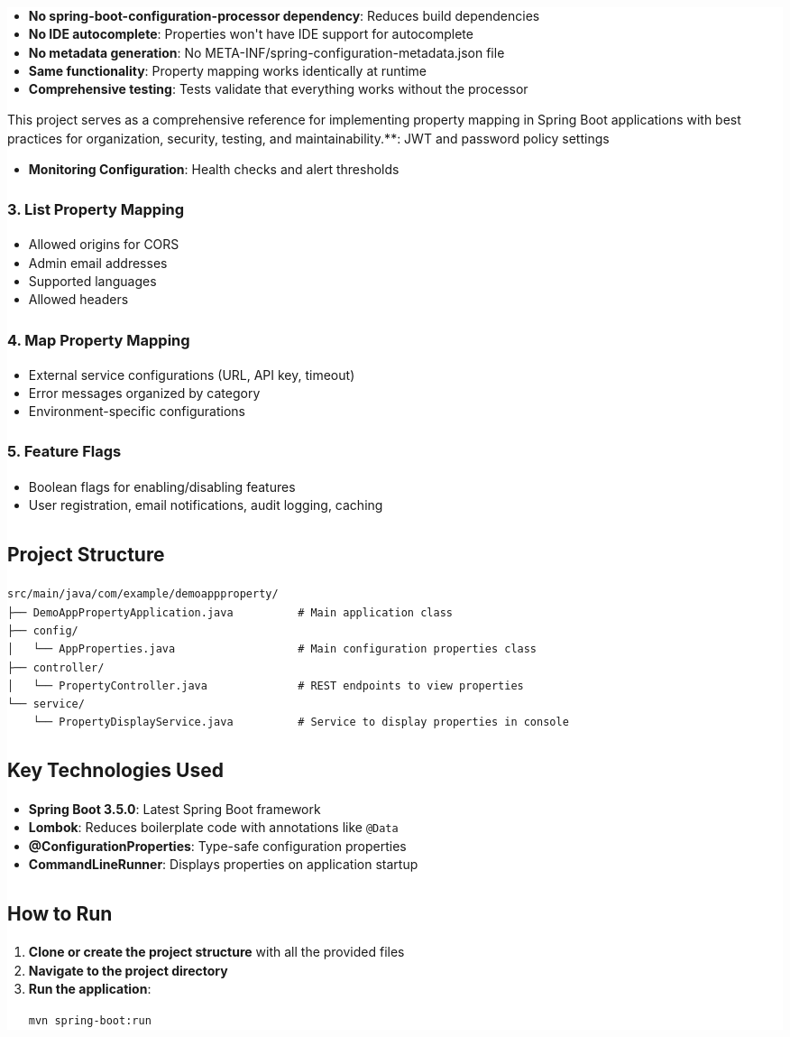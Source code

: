 - **No spring-boot-configuration-processor dependency**: Reduces build dependencies
- **No IDE autocomplete**: Properties won't have IDE support for autocomplete
- **No metadata generation**: No META-INF/spring-configuration-metadata.json file
- **Same functionality**: Property mapping works identically at runtime
- **Comprehensive testing**: Tests validate that everything works without the processor

This project serves as a comprehensive reference for implementing property mapping in Spring Boot applications with best practices for organization, security, testing, and maintainability.**: JWT and password policy settings
- **Monitoring Configuration**: Health checks and alert thresholds

### 3. List Property Mapping
- Allowed origins for CORS
- Admin email addresses
- Supported languages
- Allowed headers

### 4. Map Property Mapping
- External service configurations (URL, API key, timeout)
- Error messages organized by category
- Environment-specific configurations

### 5. Feature Flags
- Boolean flags for enabling/disabling features
- User registration, email notifications, audit logging, caching

## Project Structure

```
src/main/java/com/example/demoappproperty/
├── DemoAppPropertyApplication.java          # Main application class
├── config/
│   └── AppProperties.java                   # Main configuration properties class
├── controller/
│   └── PropertyController.java              # REST endpoints to view properties
└── service/
    └── PropertyDisplayService.java          # Service to display properties in console
```

## Key Technologies Used

- **Spring Boot 3.5.0**: Latest Spring Boot framework
- **Lombok**: Reduces boilerplate code with annotations like `@Data`
- **@ConfigurationProperties**: Type-safe configuration properties
- **CommandLineRunner**: Displays properties on application startup

## How to Run

1. **Clone or create the project structure** with all the provided files
2. **Navigate to the project directory**
3. **Run the application**:
   ```bash
   mvn spring-boot:run
   ```
